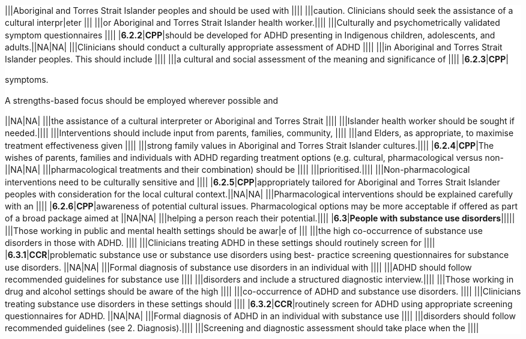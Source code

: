 |||Aboriginal and Torres Strait Islander peoples and should be used with ||||
|||caution. Clinicians should seek the assistance of a cultural interpr|eter |||
|||or Aboriginal and Torres Strait Islander health worker.||||
|||Culturally and psychometrically validated symptom questionnaires ||||
|**6.2.2**|**CPP**|should be developed for ADHD presenting in Indigenous children, adolescents, and adults.||NA|NA|
|||Clinicians should conduct a culturally appropriate assessment of ADHD ||||
|||in Aboriginal and Torres Strait Islander peoples. This should include ||||
|||a cultural and social assessment of the meaning and significance of ||||
|**6.2.3**|**CPP**|<p>symptoms. </p><p>A strengths-based focus should be employed wherever possible and </p>||NA|NA|
|||the assistance of a cultural interpreter or Aboriginal and Torres Strait ||||
|||Islander health worker should be sought if needed.||||
|||Interventions should include input from parents, families, community, ||||
|||and Elders, as appropriate, to maximise treatment effectiveness given ||||
|||strong family values in Aboriginal and Torres Strait Islander cultures.||||
|**6.2.4**|**CPP**|The wishes of parents, families and individuals with ADHD regarding treatment options (e.g. cultural, pharmacological versus non-||NA|NA|
|||pharmacological treatments and their combination) should be ||||
|||prioritised.||||
|||Non-pharmacological interventions need to be culturally sensitive and ||||
|**6.2.5**|**CPP**|appropriately tailored for Aboriginal and Torres Strait Islander peoples with consideration for the local cultural context.||NA|NA|
|||Pharmacological interventions should be explained carefully with an ||||
|**6.2.6**|**CPP**|awareness of potential cultural issues. Pharmacological options may be more acceptable if offered as part of a broad package aimed at ||NA|NA|
|||helping a person reach their potential.||||
|**6.3**|**People with substance use disorders**|||||
|||Those working in public and mental health settings should be awar|e of |||
|||the high co-occurrence of substance use disorders in those with ADHD.  ||||
|||Clinicians treating ADHD in these settings should routinely screen for ||||
|**6.3.1**|**CCR**|problematic substance use or substance use disorders using best- practice screening questionnaires for substance use disorders.  ||NA|NA|
|||Formal diagnosis of substance use disorders in an individual with ||||
|||ADHD should follow recommended guidelines for substance use ||||
|||disorders and include a structured diagnostic interview.||||
|||Those working in drug and alcohol settings should be aware of the high ||||
|||co-occurrence of ADHD and substance use disorders.  ||||
|||Clinicians treating substance use disorders in these settings should ||||
|**6.3.2**|**CCR**|routinely screen for ADHD using appropriate screening questionnaires for ADHD.  ||NA|NA|
|||Formal diagnosis of ADHD in an individual with substance use ||||
|||disorders should follow recommended guidelines (see 2. Diagnosis).||||
|||Screening and diagnostic assessment should take place when the ||||